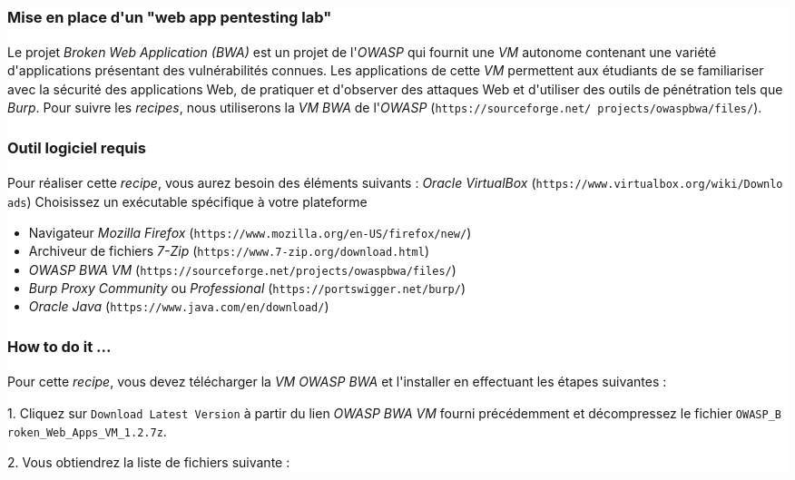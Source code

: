 ### Mise en place d'un "web app pentesting lab"

Le projet *Broken Web Application (BWA)* est un projet de l'*OWASP* qui fournit une *VM* autonome contenant une variété d'applications présentant des vulnérabilités connues. Les applications de cette *VM* permettent aux étudiants de se familiariser avec la sécurité des applications Web, de pratiquer et d'observer des attaques Web et d'utiliser des outils de pénétration tels que *Burp*.
Pour suivre les *recipes*, nous utiliserons la *VM BWA* de l'*OWASP* (`https://sourceforge.net/ projects/owaspbwa/files/`).


### Outil logiciel requis
Pour réaliser cette *recipe*, vous aurez besoin des éléments suivants :
*Oracle VirtualBox* (`https://www.virtualbox.org/wiki/Downloads`) Choisissez un exécutable spécifique à votre plateforme

* Navigateur *Mozilla Firefox* (`https://www.mozilla.org/en-US/firefox/new/`)  
* Archiveur de fichiers *7-Zip* (`https://www.7-zip.org/download.html`)  
* *OWASP BWA VM* (`https://sourceforge.net/projects/owaspbwa/files/`)  
* *Burp Proxy Community* ou *Professional* (`https://portswigger.net/burp/`)  
* *Oracle Java* (`https://www.java.com/en/download/`)  


### How to do it ...
Pour cette *recipe*, vous devez télécharger la *VM OWASP BWA* et l'installer en effectuant les étapes suivantes :

1\. Cliquez sur `Download Latest Version` à partir du lien *OWASP BWA VM* fourni précédemment et décompressez le fichier `OWASP_Broken_Web_Apps_VM_1.2.7z`.

2\. Vous obtiendrez la liste de fichiers suivante :   

<p style="text-align:center"markdown="1">